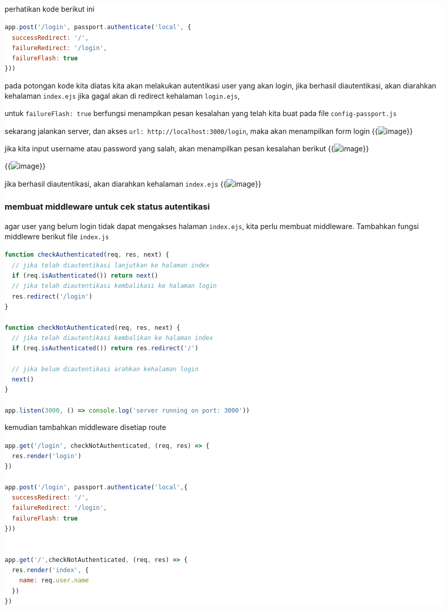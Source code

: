 perhatikan kode berikut ini 
```javascript
app.post('/login', passport.authenticate('local', {
  successRedirect: '/',
  failureRedirect: '/login',
  failureFlash: true
}))
```
pada potongan kode kita diatas kita akan melakukan autentikasi user yang akan login,
jika berhasil diautentikasi, akan diarahkan kehalaman `index.ejs` jika gagal akan di redirect kehalaman `login.ejs`, 

untuk `failureFlash: true` berfungsi menampikan pesan kesalahan yang telah kita buat pada file `config-passport.js`

sekarang jalankan server, dan akses `url: http://localhost:3000/login`, maka akan menampilkan form login
{{<image src="/expressjs/auth-form-login.PNG" alt="image">}}

jika kita input username atau password yang salah, akan menampilkan pesan kesalahan berikut
{{<image src="/expressjs/auth-username-salah.PNG" alt="image">}}

{{<image src="/expressjs/auth-password-salah.PNG" alt="image">}}

jika berhasil diautentikasi, akan diarahkan kehalaman `index.ejs`
{{<image src="/expressjs/auth-index.PNG" alt="image">}}

### membuat middleware untuk cek status autentikasi
agar user yang belum login tidak dapat mengakses halaman `index.ejs`, kita perlu membuat middleware. Tambahkan fungsi middlewre berikut file `index.js`
```javascript
function checkAuthenticated(req, res, next) {
  // jika telah diautentikasi lanjutkan ke halaman index
  if (req.isAuthenticated()) return next()
  // jika telah diautentikasi kembalikasi ke halaman login
  res.redirect('/login')
}

function checkNotAuthenticated(req, res, next) {
  // jika telah diautentikasi kembalikan ke halaman index
  if (req.isAuthenticated()) return res.redirect('/')

  // jika belum diautentikasi arahkan kehalaman login
  next()
}

app.listen(3000, () => console.log('server running on port: 3000'))
```

kemudian tambahkan middleware disetiap route
```javascript
app.get('/login', checkNotAuthenticated, (req, res) => {
  res.render('login')
})

app.post('/login', passport.authenticate('local',{
  successRedirect: '/',
  failureRedirect: '/login',
  failureFlash: true
}))


app.get('/',checkNotAuthenticated, (req, res) => {
  res.render('index', {
    name: req.user.name
  })
})
```